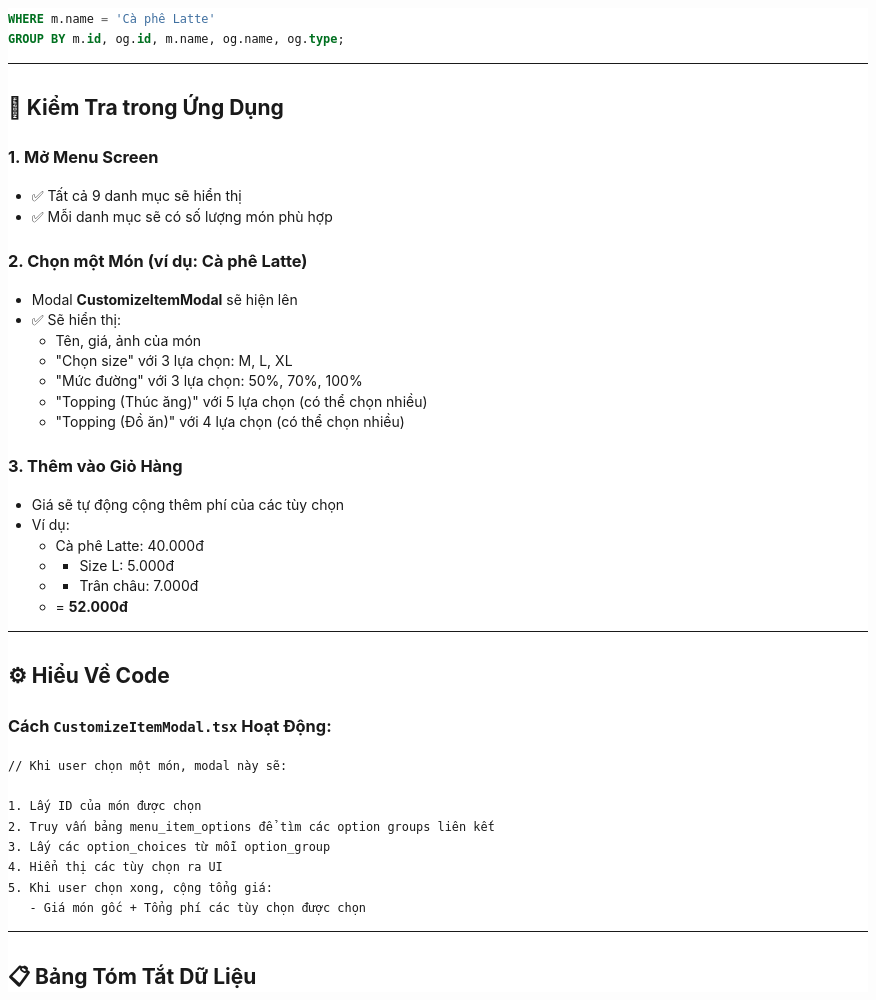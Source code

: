 ```sql
WHERE m.name = 'Cà phê Latte'
GROUP BY m.id, og.id, m.name, og.name, og.type;
```

---

## 📱 Kiểm Tra trong Ứng Dụng

### 1. **Mở Menu Screen**
- ✅ Tất cả 9 danh mục sẽ hiển thị
- ✅ Mỗi danh mục sẽ có số lượng món phù hợp

### 2. **Chọn một Món (ví dụ: Cà phê Latte)**
- Modal **CustomizeItemModal** sẽ hiện lên
- ✅ Sẽ hiển thị:
  - Tên, giá, ảnh của món
  - "Chọn size" với 3 lựa chọn: M, L, XL
  - "Mức đường" với 3 lựa chọn: 50%, 70%, 100%
  - "Topping (Thúc ăng)" với 5 lựa chọn (có thể chọn nhiều)
  - "Topping (Đồ ăn)" với 4 lựa chọn (có thể chọn nhiều)

### 3. **Thêm vào Giỏ Hàng**
- Giá sẽ tự động cộng thêm phí của các tùy chọn
- Ví dụ:
  - Cà phê Latte: 40.000đ
  - + Size L: 5.000đ
  - + Trân châu: 7.000đ
  - = **52.000đ**

---

## ⚙️ Hiểu Về Code

### Cách `CustomizeItemModal.tsx` Hoạt Động:

```tsx
// Khi user chọn một món, modal này sẽ:

1. Lấy ID của món được chọn
2. Truy vấn bảng menu_item_options để tìm các option groups liên kết
3. Lấy các option_choices từ mỗi option_group
4. Hiển thị các tùy chọn ra UI
5. Khi user chọn xong, cộng tổng giá:
   - Giá món gốc + Tổng phí các tùy chọn được chọn
```

---

## 📋 Bảng Tóm Tắt Dữ Liệu
